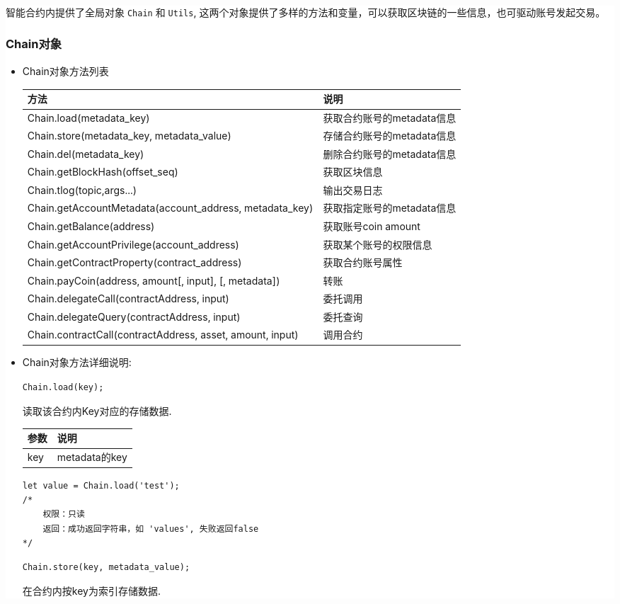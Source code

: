 智能合约内提供了全局对象 `Chain` 和 `Utils`, 这两个对象提供了多样的方法和变量，可以获取区块链的一些信息，也可驱动账号发起交易。

### Chain对象


* Chain对象方法列表

    | 方法                                                      | 说明                       |
    | --------------------------------------------------------- | -------------------------- |
    | Chain.load(metadata_key)                                  | 获取合约账号的metadata信息 |
    | Chain.store(metadata_key, metadata_value)                 | 存储合约账号的metadata信息 |
    | Chain.del(metadata_key)                                   | 删除合约账号的metadata信息 |
    | Chain.getBlockHash(offset_seq)                            | 获取区块信息               |
    | Chain.tlog(topic,args...)                                 | 输出交易日志               |
    | Chain.getAccountMetadata(account_address, metadata_key)   | 获取指定账号的metadata信息 |
    | Chain.getBalance(address)                                 | 获取账号coin amount        |
    | Chain.getAccountPrivilege(account_address)                | 获取某个账号的权限信息     |
    | Chain.getContractProperty(contract_address)               | 获取合约账号属性           |
    | Chain.payCoin(address, amount[, input], [, metadata])     | 转账                       |
    | Chain.delegateCall(contractAddress, input)                | 委托调用                   |
    | Chain.delegateQuery(contractAddress, input)               | 委托查询                   |
    | Chain.contractCall(contractAddress, asset, amount, input) | 调用合约                   |


* Chain对象方法详细说明:


    `Chain.load(key);`
    
    读取该合约内Key对应的存储数据.
    
    | 参数         | 说明          |
    | ------------ | ------------- |
    | key | metadata的key |
    
    ```
    let value = Chain.load('test');
    /*
        权限：只读
        返回：成功返回字符串，如 'values', 失败返回false
    */
    
    ```
    
    `Chain.store(key, metadata_value);`
    
    在合约内按key为索引存储数据.
    